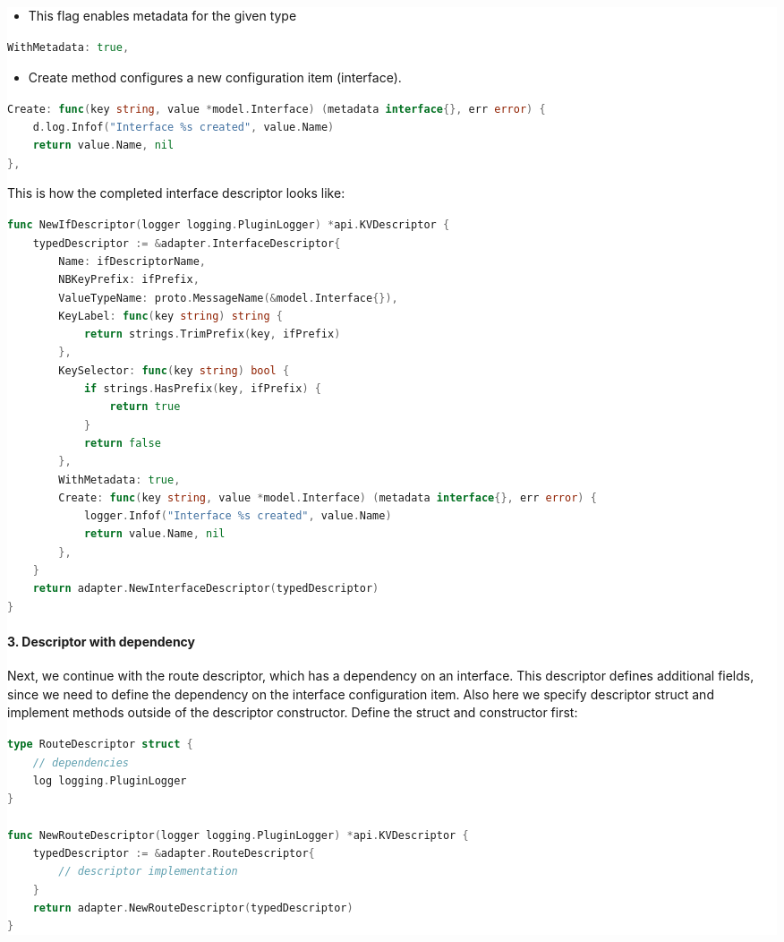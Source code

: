 * This flag enables metadata for the given type
```go
WithMetadata: true,
```

* Create method configures a new configuration item (interface).
```go
Create: func(key string, value *model.Interface) (metadata interface{}, err error) {
    d.log.Infof("Interface %s created", value.Name)
    return value.Name, nil
},
```

This is how the completed interface descriptor looks like:
```go
func NewIfDescriptor(logger logging.PluginLogger) *api.KVDescriptor {
	typedDescriptor := &adapter.InterfaceDescriptor{
		Name: ifDescriptorName,
		NBKeyPrefix: ifPrefix,
		ValueTypeName: proto.MessageName(&model.Interface{}),
		KeyLabel: func(key string) string {
			return strings.TrimPrefix(key, ifPrefix)
		},
		KeySelector: func(key string) bool {
			if strings.HasPrefix(key, ifPrefix) {
				return true
			}
			return false
		},
		WithMetadata: true,
		Create: func(key string, value *model.Interface) (metadata interface{}, err error) {
			logger.Infof("Interface %s created", value.Name)
			return value.Name, nil
		},
	}
	return adapter.NewInterfaceDescriptor(typedDescriptor)
}
```

#### 3. Descriptor with dependency

Next, we continue with the route descriptor, which has a dependency on an interface. This descriptor defines additional
fields, since we need to define the dependency on the interface configuration item. Also here we specify descriptor
struct and implement methods outside of the descriptor constructor. Define the struct and constructor first:

```go
type RouteDescriptor struct {
	// dependencies
	log logging.PluginLogger
}

func NewRouteDescriptor(logger logging.PluginLogger) *api.KVDescriptor {
	typedDescriptor := &adapter.RouteDescriptor{
		// descriptor implementation
	}
	return adapter.NewRouteDescriptor(typedDescriptor)
}
```
